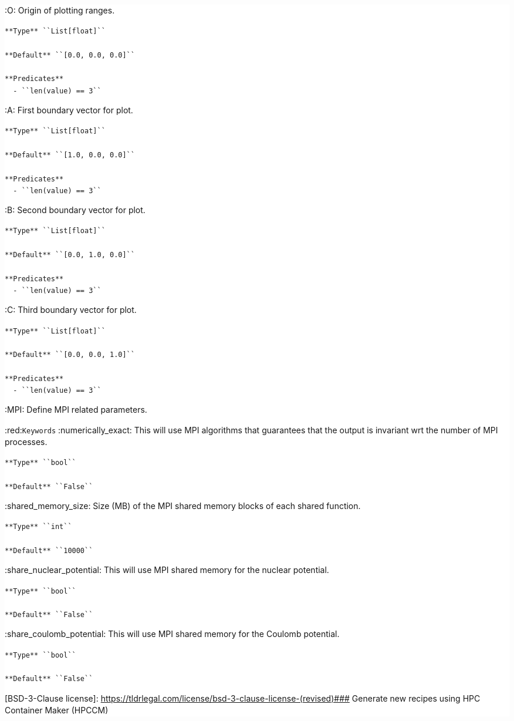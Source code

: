    :O: Origin of plotting ranges. 
  
    **Type** ``List[float]``
  
    **Default** ``[0.0, 0.0, 0.0]``
  
    **Predicates**
      - ``len(value) == 3``
  
   :A: First boundary vector for plot. 
  
    **Type** ``List[float]``
  
    **Default** ``[1.0, 0.0, 0.0]``
  
    **Predicates**
      - ``len(value) == 3``
  
   :B: Second boundary vector for plot. 
  
    **Type** ``List[float]``
  
    **Default** ``[0.0, 1.0, 0.0]``
  
    **Predicates**
      - ``len(value) == 3``
  
   :C: Third boundary vector for plot. 
  
    **Type** ``List[float]``
  
    **Default** ``[0.0, 0.0, 1.0]``
  
    **Predicates**
      - ``len(value) == 3``
  
 :MPI: Define MPI related parameters. 

  :red:`Keywords`
   :numerically_exact: This will use MPI algorithms that guarantees that the output is invariant wrt the number of MPI processes. 
  
    **Type** ``bool``
  
    **Default** ``False``
  
   :shared_memory_size: Size (MB) of the MPI shared memory blocks of each shared function. 
  
    **Type** ``int``
  
    **Default** ``10000``
  
   :share_nuclear_potential: This will use MPI shared memory for the nuclear potential. 
  
    **Type** ``bool``
  
    **Default** ``False``
  
   :share_coulomb_potential: This will use MPI shared memory for the Coulomb potential. 
  
    **Type** ``bool``
  
    **Default** ``False``
  

[Autocmake]: http://autocmake.org
[BSD-3-Clause license]: https://tldrlegal.com/license/bsd-3-clause-license-(revised)### Generate new recipes using HPC Container Maker (HPCCM)